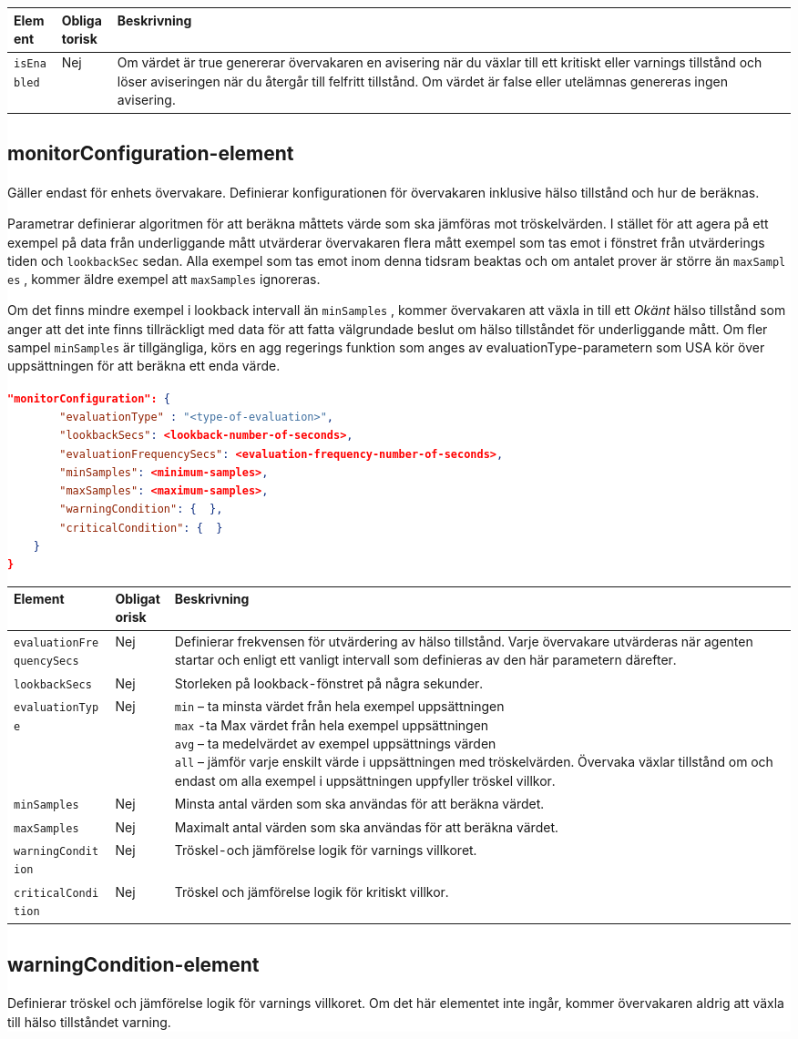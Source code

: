 | Element | Obligatorisk | Beskrivning | 
|:---|:---|:---|
| `isEnabled` | Nej | Om värdet är true genererar övervakaren en avisering när du växlar till ett kritiskt eller varnings tillstånd och löser aviseringen när du återgår till felfritt tillstånd. Om värdet är false eller utelämnas genereras ingen avisering.  |


## <a name="monitorconfiguration-element"></a>monitorConfiguration-element
Gäller endast för enhets övervakare. Definierar konfigurationen för övervakaren inklusive hälso tillstånd och hur de beräknas.

Parametrar definierar algoritmen för att beräkna måttets värde som ska jämföras mot tröskelvärden. I stället för att agera på ett exempel på data från underliggande mått utvärderar övervakaren flera mått exempel som tas emot i fönstret från utvärderings tiden och `lookbackSec` sedan. Alla exempel som tas emot inom denna tidsram beaktas och om antalet prover är större än `maxSamples` , kommer äldre exempel att `maxSamples` ignoreras. 

Om det finns mindre exempel i lookback intervall än `minSamples` , kommer övervakaren att växla in till ett *Okänt* hälso tillstånd som anger att det inte finns tillräckligt med data för att fatta välgrundade beslut om hälso tillståndet för underliggande mått. Om fler sampel `minSamples` är tillgängliga, körs en agg regerings funktion som anges av evaluationType-parametern som USA kör över uppsättningen för att beräkna ett enda värde.


```json
"monitorConfiguration": {
        "evaluationType" : "<type-of-evaluation>",
        "lookbackSecs": <lookback-number-of-seconds>,
        "evaluationFrequencySecs": <evaluation-frequency-number-of-seconds>,
        "minSamples": <minimum-samples>,
        "maxSamples": <maximum-samples>,
        "warningCondition": {  },
        "criticalCondition": {  }
    }
}
```

| Element | Obligatorisk | Beskrivning | 
|:---|:---|:---|
| `evaluationFrequencySecs` | Nej | Definierar frekvensen för utvärdering av hälso tillstånd. Varje övervakare utvärderas när agenten startar och enligt ett vanligt intervall som definieras av den här parametern därefter. |
| `lookbackSecs`   | Nej | Storleken på lookback-fönstret på några sekunder. |
| `evaluationType` | Nej | `min` – ta minsta värdet från hela exempel uppsättningen<br>`max` -ta Max värdet från hela exempel uppsättningen<br>`avg` – ta medelvärdet av exempel uppsättnings värden<br>`all` – jämför varje enskilt värde i uppsättningen med tröskelvärden. Övervaka växlar tillstånd om och endast om alla exempel i uppsättningen uppfyller tröskel villkor. |
| `minSamples`     | Nej | Minsta antal värden som ska användas för att beräkna värdet. |
| `maxSamples`     | Nej | Maximalt antal värden som ska användas för att beräkna värdet. |
| `warningCondition`  | Nej | Tröskel-och jämförelse logik för varnings villkoret. |
| `criticalCondition` | Nej | Tröskel och jämförelse logik för kritiskt villkor. |


## <a name="warningcondition-element"></a>warningCondition-element
Definierar tröskel och jämförelse logik för varnings villkoret. Om det här elementet inte ingår, kommer övervakaren aldrig att växla till hälso tillståndet varning.
